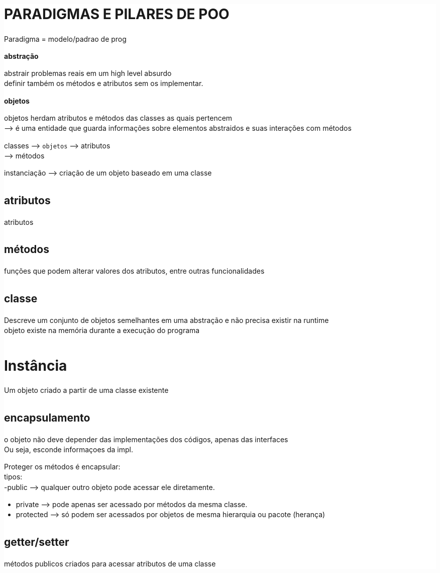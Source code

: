# **PARADIGMAS E PILARES DE POO**

Paradigma = modelo/padrao de prog

**abstração**

abstrair problemas reais em um high level absurdo  
definir também os métodos e atributos sem os implementar.  

**objetos**

objetos herdam atributos e métodos das classes as quais pertencem  
--> é uma entidade que guarda informações sobre elementos abstraidos e suas interações com métodos  

classes --> `objetos` --> atributos  
--> métodos  

instanciação --> criação de um objeto baseado em uma classe

## **atributos**

atributos

## **métodos**

funções que podem alterar valores dos atributos, entre outras funcionalidades

## **classe**

Descreve um conjunto de objetos semelhantes em uma abstração e não precisa existir na runtime  
objeto existe na memória durante a execução do programa  

# **Instância**

Um objeto criado a partir de uma classe existente

## **encapsulamento**

o objeto não deve depender das implementações dos códigos, apenas das interfaces  
Ou seja, esconde informaçoes da impl.  

Proteger os métodos é encapsular:  
tipos:  
-public --> qualquer outro objeto pode acessar ele diretamente.  

- private --> pode apenas ser acessado por métodos da mesma classe.
- protected --> só podem ser acessados por objetos de mesma hierarquia ou pacote (herança)

## **getter/setter**

métodos publicos criados para acessar atributos de uma classe
